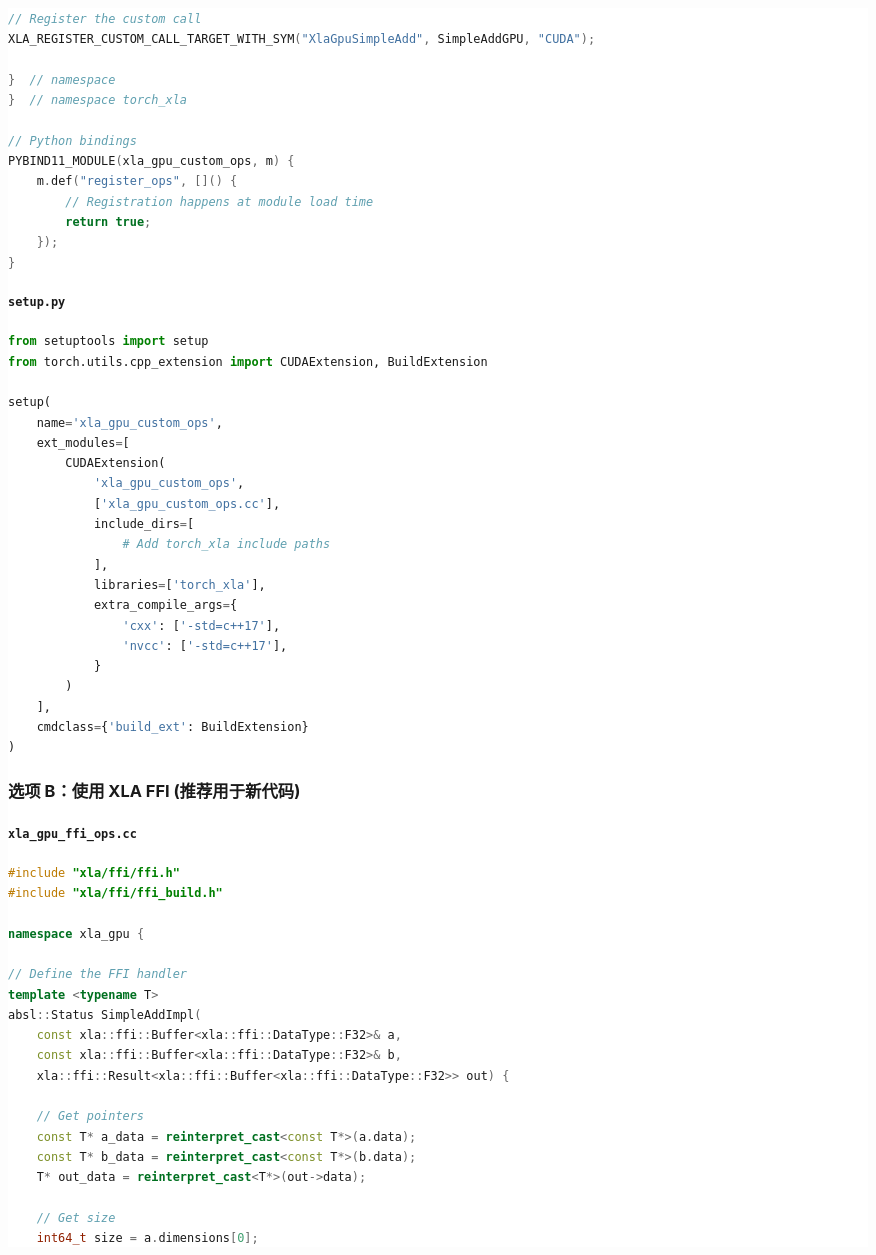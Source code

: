 ```cpp
// Register the custom call
XLA_REGISTER_CUSTOM_CALL_TARGET_WITH_SYM("XlaGpuSimpleAdd", SimpleAddGPU, "CUDA");

}  // namespace
}  // namespace torch_xla

// Python bindings
PYBIND11_MODULE(xla_gpu_custom_ops, m) {
    m.def("register_ops", []() {
        // Registration happens at module load time
        return true;
    });
}
```

#### `setup.py`
```python
from setuptools import setup
from torch.utils.cpp_extension import CUDAExtension, BuildExtension

setup(
    name='xla_gpu_custom_ops',
    ext_modules=[
        CUDAExtension(
            'xla_gpu_custom_ops',
            ['xla_gpu_custom_ops.cc'],
            include_dirs=[
                # Add torch_xla include paths
            ],
            libraries=['torch_xla'],
            extra_compile_args={
                'cxx': ['-std=c++17'],
                'nvcc': ['-std=c++17'],
            }
        )
    ],
    cmdclass={'build_ext': BuildExtension}
)
```

### 选项 B：使用 XLA FFI (推荐用于新代码)

#### `xla_gpu_ffi_ops.cc`
```cpp
#include "xla/ffi/ffi.h"
#include "xla/ffi/ffi_build.h"

namespace xla_gpu {

// Define the FFI handler
template <typename T>
absl::Status SimpleAddImpl(
    const xla::ffi::Buffer<xla::ffi::DataType::F32>& a,
    const xla::ffi::Buffer<xla::ffi::DataType::F32>& b,
    xla::ffi::Result<xla::ffi::Buffer<xla::ffi::DataType::F32>> out) {
    
    // Get pointers
    const T* a_data = reinterpret_cast<const T*>(a.data);
    const T* b_data = reinterpret_cast<const T*>(b.data);
    T* out_data = reinterpret_cast<T*>(out->data);
    
    // Get size
    int64_t size = a.dimensions[0];
```